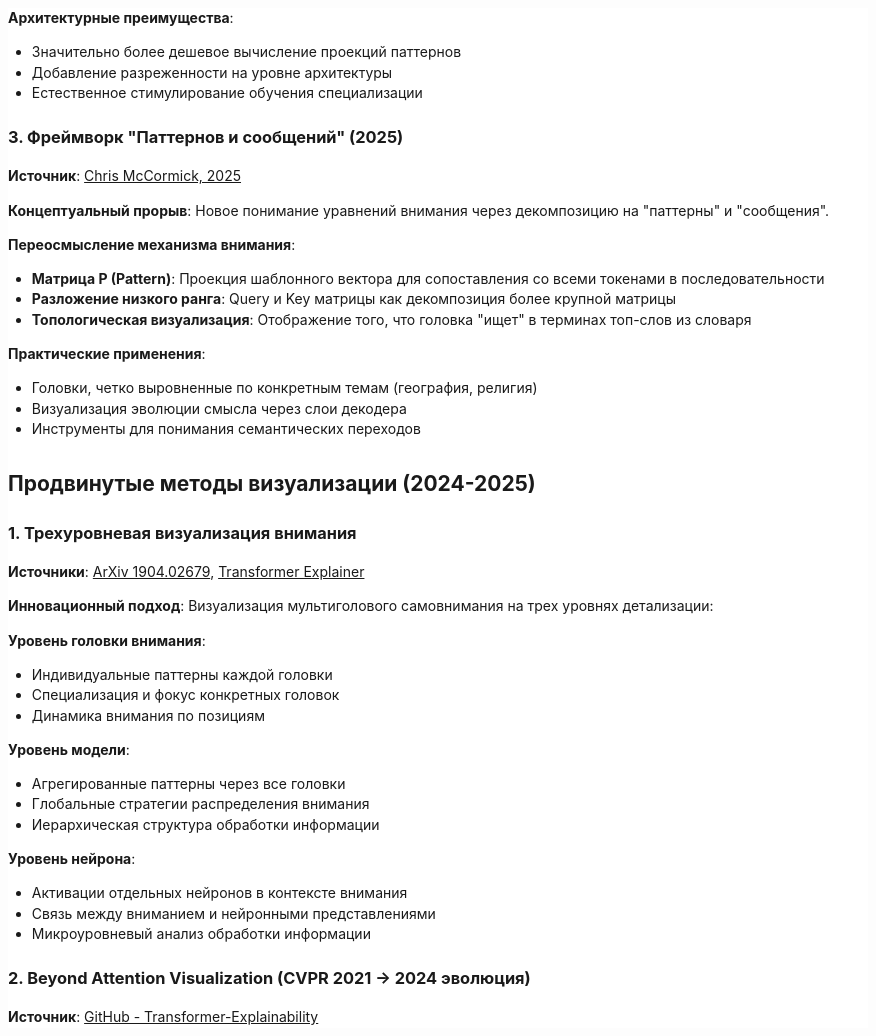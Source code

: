 **Архитектурные преимущества**:
- Значительно более дешевое вычисление проекций паттернов
- Добавление разреженности на уровне архитектуры
- Естественное стимулирование обучения специализации

### 3. Фреймворк "Паттернов и сообщений" (2025)

**Источник**: [Chris McCormick, 2025](https://mccormickml.com/2025/02/18/patterns-and-messages-intro/)

**Концептуальный прорыв**: Новое понимание уравнений внимания через декомпозицию на "паттерны" и "сообщения".

**Переосмысление механизма внимания**:
- **Матрица P (Pattern)**: Проекция шаблонного вектора для сопоставления со всеми токенами в последовательности
- **Разложение низкого ранга**: Query и Key матрицы как декомпозиция более крупной матрицы
- **Топологическая визуализация**: Отображение того, что головка "ищет" в терминах топ-слов из словаря

**Практические применения**:
- Головки, четко выровненные по конкретным темам (география, религия)
- Визуализация эволюции смысла через слои декодера
- Инструменты для понимания семантических переходов

## Продвинутые методы визуализации (2024-2025)

### 1. Трехуровневая визуализация внимания

**Источники**: [ArXiv 1904.02679](https://arxiv.org/abs/1904.02679), [Transformer Explainer](https://poloclub.github.io/transformer-explainer/)

**Инновационный подход**: Визуализация мультиголового самовнимания на трех уровнях детализации:

**Уровень головки внимания**:
- Индивидуальные паттерны каждой головки
- Специализация и фокус конкретных головок
- Динамика внимания по позициям

**Уровень модели**:
- Агрегированные паттерны через все головки
- Глобальные стратегии распределения внимания
- Иерархическая структура обработки информации

**Уровень нейрона**:
- Активации отдельных нейронов в контексте внимания
- Связь между вниманием и нейронными представлениями
- Микроуровневый анализ обработки информации

### 2. Beyond Attention Visualization (CVPR 2021 → 2024 эволюция)

**Источник**: [GitHub - Transformer-Explainability](https://github.com/hila-chefer/Transformer-Explainability)

